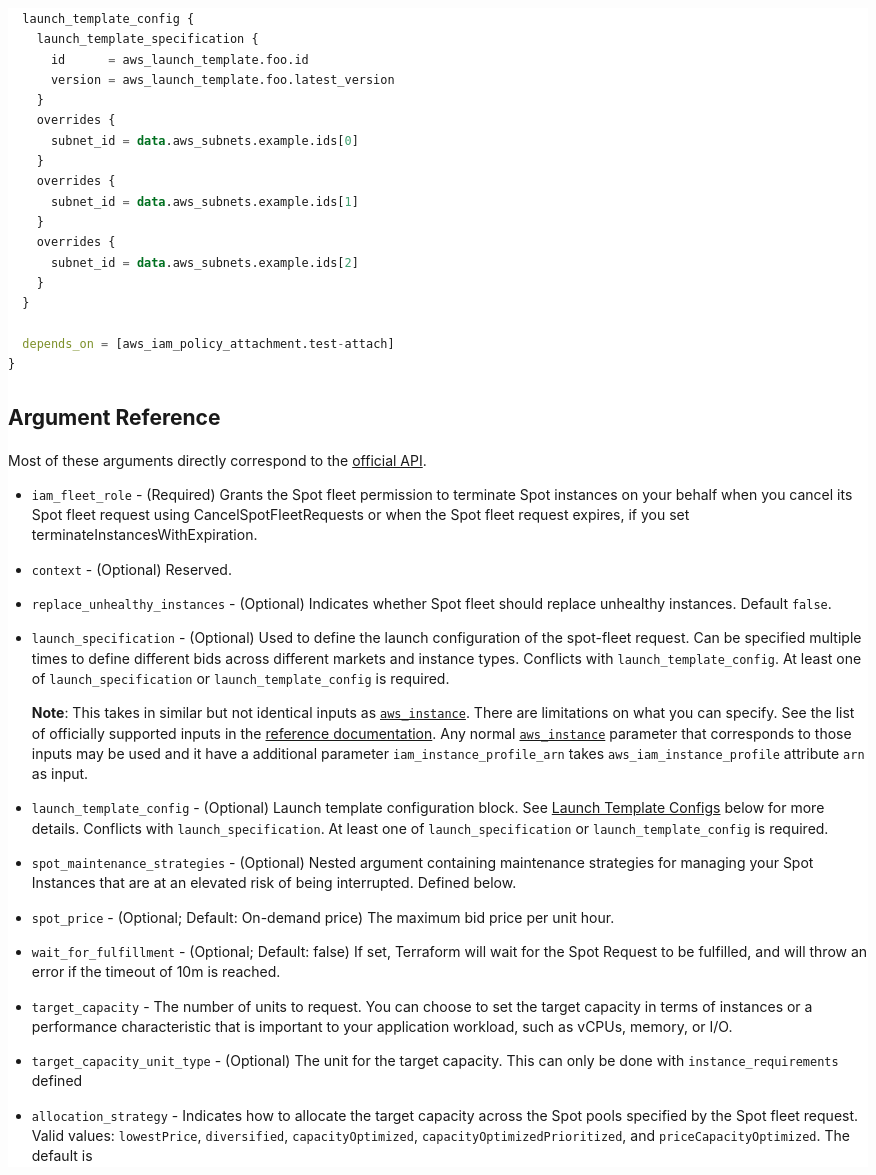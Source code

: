 ```terraform
  launch_template_config {
    launch_template_specification {
      id      = aws_launch_template.foo.id
      version = aws_launch_template.foo.latest_version
    }
    overrides {
      subnet_id = data.aws_subnets.example.ids[0]
    }
    overrides {
      subnet_id = data.aws_subnets.example.ids[1]
    }
    overrides {
      subnet_id = data.aws_subnets.example.ids[2]
    }
  }

  depends_on = [aws_iam_policy_attachment.test-attach]
}
```

## Argument Reference

Most of these arguments directly correspond to the
[official API](http://docs.aws.amazon.com/AWSEC2/latest/APIReference/API_SpotFleetRequestConfigData.html).

* `iam_fleet_role` - (Required) Grants the Spot fleet permission to terminate
  Spot instances on your behalf when you cancel its Spot fleet request using
CancelSpotFleetRequests or when the Spot fleet request expires, if you set
terminateInstancesWithExpiration.
* `context` - (Optional) Reserved.
* `replace_unhealthy_instances` - (Optional) Indicates whether Spot fleet should replace unhealthy instances. Default `false`.
* `launch_specification` - (Optional) Used to define the launch configuration of the
  spot-fleet request. Can be specified multiple times to define different bids
across different markets and instance types. Conflicts with `launch_template_config`. At least one of `launch_specification` or `launch_template_config` is required.

    **Note**: This takes in similar but not
    identical inputs as [`aws_instance`](instance.html).  There are limitations on
    what you can specify. See the list of officially supported inputs in the
    [reference documentation](http://docs.aws.amazon.com/AWSEC2/latest/APIReference/API_SpotFleetLaunchSpecification.html). Any normal [`aws_instance`](instance.html) parameter that corresponds to those inputs may be used and it have
    a additional parameter `iam_instance_profile_arn` takes `aws_iam_instance_profile` attribute `arn` as input.

* `launch_template_config` - (Optional) Launch template configuration block. See [Launch Template Configs](#launch-template-configs) below for more details. Conflicts with `launch_specification`. At least one of `launch_specification` or `launch_template_config` is required.
* `spot_maintenance_strategies` - (Optional) Nested argument containing maintenance strategies for managing your Spot Instances that are at an elevated risk of being interrupted. Defined below.
* `spot_price` - (Optional; Default: On-demand price) The maximum bid price per unit hour.
* `wait_for_fulfillment` - (Optional; Default: false) If set, Terraform will
  wait for the Spot Request to be fulfilled, and will throw an error if the
  timeout of 10m is reached.
* `target_capacity` - The number of units to request. You can choose to set the
  target capacity in terms of instances or a performance characteristic that is
  important to your application workload, such as vCPUs, memory, or I/O.
* `target_capacity_unit_type` - (Optional) The unit for the target capacity. This can only be done with `instance_requirements` defined
* `allocation_strategy` - Indicates how to allocate the target capacity across
  the Spot pools specified by the Spot fleet request. Valid values: `lowestPrice`, `diversified`, `capacityOptimized`, `capacityOptimizedPrioritized`, and `priceCapacityOptimized`. The default is